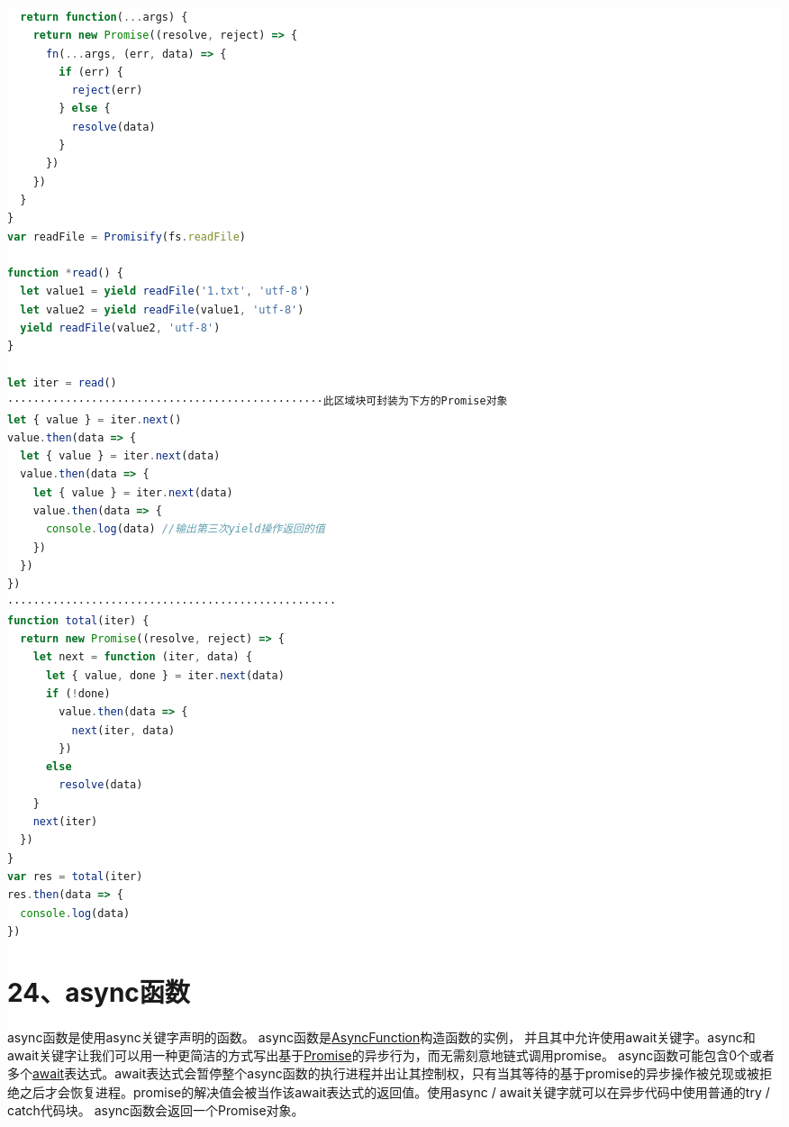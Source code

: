 ```javascript
  return function(...args) {
    return new Promise((resolve, reject) => {
      fn(...args, (err, data) => {
        if (err) {
          reject(err)
        } else {
          resolve(data)
        }
      })
    })
  }
}
var readFile = Promisify(fs.readFile)

function *read() {
  let value1 = yield readFile('1.txt', 'utf-8')
  let value2 = yield readFile(value1, 'utf-8')
  yield readFile(value2, 'utf-8')
}

let iter = read()
·················································此区域块可封装为下方的Promise对象
let { value } = iter.next()
value.then(data => {
  let { value } = iter.next(data) 
  value.then(data => {
    let { value } = iter.next(data) 
    value.then(data => {
      console.log(data) //输出第三次yield操作返回的值
    })
  })
})
···················································
function total(iter) {
  return new Promise((resolve, reject) => {
    let next = function (iter, data) {
      let { value, done } = iter.next(data)
      if (!done) 
        value.then(data => {
          next(iter, data)
        })
      else
        resolve(data)
    }
    next(iter)
  })
}
var res = total(iter)
res.then(data => {
  console.log(data)
})
```
# 24、async函数
async函数是使用async关键字声明的函数。 async函数是[AsyncFunction](https://developer.mozilla.org/zh-CN/docs/Web/JavaScript/Reference/Global_Objects/AsyncFunction)构造函数的实例， 并且其中允许使用await关键字。async和await关键字让我们可以用一种更简洁的方式写出基于[Promise](https://developer.mozilla.org/zh-CN/docs/Web/JavaScript/Reference/Global_Objects/Promise)的异步行为，而无需刻意地链式调用promise。
async函数可能包含0个或者多个[await](https://developer.mozilla.org/zh-CN/docs/Web/JavaScript/Reference/Operators/await)表达式。await表达式会暂停整个async函数的执行进程并出让其控制权，只有当其等待的基于promise的异步操作被兑现或被拒绝之后才会恢复进程。promise的解决值会被当作该await表达式的返回值。使用async / await关键字就可以在异步代码中使用普通的try / catch代码块。
async函数会返回一个Promise对象。